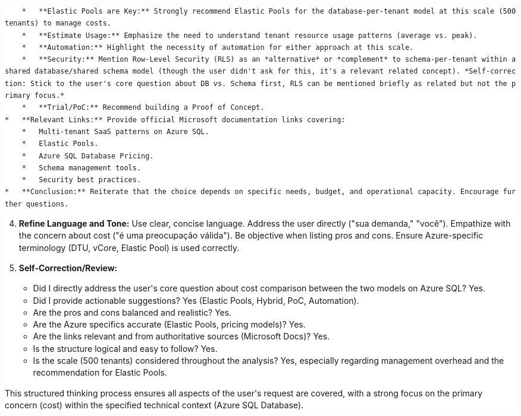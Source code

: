        *   **Elastic Pools are Key:** Strongly recommend Elastic Pools for the database-per-tenant model at this scale (500 tenants) to manage costs.
        *   **Estimate Usage:** Emphasize the need to understand tenant resource usage patterns (average vs. peak).
        *   **Automation:** Highlight the necessity of automation for either approach at this scale.
        *   **Security:** Mention Row-Level Security (RLS) as an *alternative* or *complement* to schema-per-tenant within a shared database/shared schema model (though the user didn't ask for this, it's a relevant related concept). *Self-correction: Stick to the user's core question about DB vs. Schema first, RLS can be mentioned briefly as related but not the primary focus.*
        *   **Trial/PoC:** Recommend building a Proof of Concept.
    *   **Relevant Links:** Provide official Microsoft documentation links covering:
        *   Multi-tenant SaaS patterns on Azure SQL.
        *   Elastic Pools.
        *   Azure SQL Database Pricing.
        *   Schema management tools.
        *   Security best practices.
    *   **Conclusion:** Reiterate that the choice depends on specific needs, budget, and operational capacity. Encourage further questions.

4.  **Refine Language and Tone:** Use clear, concise language. Address the user directly ("sua demanda," "você"). Empathize with the concern about cost ("é uma preocupação válida"). Be objective when listing pros and cons. Ensure Azure-specific terminology (DTU, vCore, Elastic Pool) is used correctly.

5.  **Self-Correction/Review:**
    *   Did I directly address the user's core question about cost comparison between the two models on Azure SQL? Yes.
    *   Did I provide actionable suggestions? Yes (Elastic Pools, Hybrid, PoC, Automation).
    *   Are the pros and cons balanced and realistic? Yes.
    *   Are the Azure specifics accurate (Elastic Pools, pricing models)? Yes.
    *   Are the links relevant and from authoritative sources (Microsoft Docs)? Yes.
    *   Is the structure logical and easy to follow? Yes.
    *   Is the scale (500 tenants) considered throughout the analysis? Yes, especially regarding management overhead and the recommendation for Elastic Pools.

This structured thinking process ensures all aspects of the user's request are covered, with a strong focus on the primary concern (cost) within the specified technical context (Azure SQL Database).
